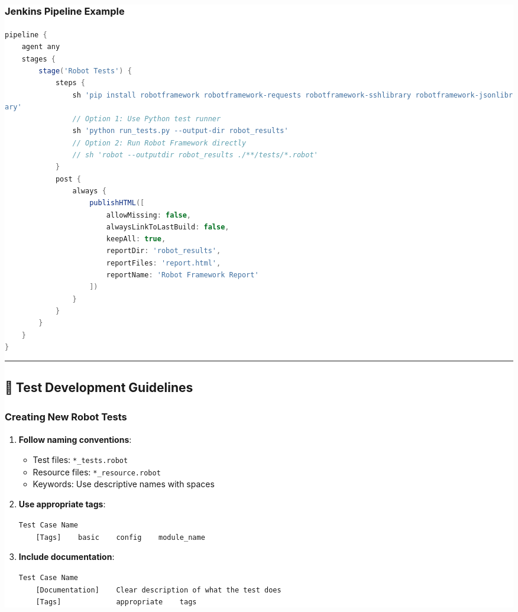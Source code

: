 ### **Jenkins Pipeline Example**
```groovy
pipeline {
    agent any
    stages {
        stage('Robot Tests') {
            steps {
                sh 'pip install robotframework robotframework-requests robotframework-sshlibrary robotframework-jsonlibrary'
                // Option 1: Use Python test runner
                sh 'python run_tests.py --output-dir robot_results'
                // Option 2: Run Robot Framework directly
                // sh 'robot --outputdir robot_results ./**/tests/*.robot'
            }
            post {
                always {
                    publishHTML([
                        allowMissing: false,
                        alwaysLinkToLastBuild: false,
                        keepAll: true,
                        reportDir: 'robot_results',
                        reportFiles: 'report.html',
                        reportName: 'Robot Framework Report'
                    ])
                }
            }
        }
    }
}
```

---

## 📝 Test Development Guidelines

### **Creating New Robot Tests**

1. **Follow naming conventions**:
   - Test files: `*_tests.robot`
   - Resource files: `*_resource.robot`
   - Keywords: Use descriptive names with spaces

2. **Use appropriate tags**:
   ```robot
   Test Case Name
       [Tags]    basic    config    module_name
   ```

3. **Include documentation**:
   ```robot
   Test Case Name
       [Documentation]    Clear description of what the test does
       [Tags]             appropriate    tags
   ```
